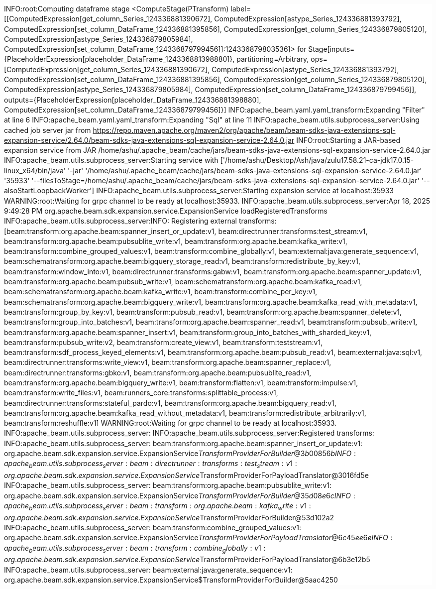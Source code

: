 INFO:root:Computing dataframe stage <ComputeStage(PTransform) label=[[ComputedExpression[get_column_Series_124336881390672], ComputedExpression[astype_Series_124336881393792], ComputedExpression[set_column_DataFrame_124336881395856], ComputedExpression[get_column_Series_124336879805120], ComputedExpression[astype_Series_124336879805984], ComputedExpression[set_column_DataFrame_124336879799456]]:124336879803536]> for Stage[inputs={PlaceholderExpression[placeholder_DataFrame_124336881398880]}, partitioning=Arbitrary, ops=[ComputedExpression[get_column_Series_124336881390672], ComputedExpression[astype_Series_124336881393792], ComputedExpression[set_column_DataFrame_124336881395856], ComputedExpression[get_column_Series_124336879805120], ComputedExpression[astype_Series_124336879805984], ComputedExpression[set_column_DataFrame_124336879799456]], outputs={PlaceholderExpression[placeholder_DataFrame_124336881398880], ComputedExpression[set_column_DataFrame_124336879799456]}]
INFO:apache_beam.yaml.yaml_transform:Expanding "Filter" at line 6 
INFO:apache_beam.yaml.yaml_transform:Expanding "Sql" at line 11 
INFO:apache_beam.utils.subprocess_server:Using cached job server jar from https://repo.maven.apache.org/maven2/org/apache/beam/beam-sdks-java-extensions-sql-expansion-service/2.64.0/beam-sdks-java-extensions-sql-expansion-service-2.64.0.jar
INFO:root:Starting a JAR-based expansion service from JAR /home/ashu/.apache_beam/cache/jars/beam-sdks-java-extensions-sql-expansion-service-2.64.0.jar 
INFO:apache_beam.utils.subprocess_server:Starting service with ['/home/ashu/Desktop/Ash/java/zulu17.58.21-ca-jdk17.0.15-linux_x64/bin/java' '-jar' '/home/ashu/.apache_beam/cache/jars/beam-sdks-java-extensions-sql-expansion-service-2.64.0.jar' '35933' '--filesToStage=/home/ashu/.apache_beam/cache/jars/beam-sdks-java-extensions-sql-expansion-service-2.64.0.jar' '--alsoStartLoopbackWorker']
INFO:apache_beam.utils.subprocess_server:Starting expansion service at localhost:35933
WARNING:root:Waiting for grpc channel to be ready at localhost:35933.
INFO:apache_beam.utils.subprocess_server:Apr 18, 2025 9:49:28 PM org.apache.beam.sdk.expansion.service.ExpansionService loadRegisteredTransforms
INFO:apache_beam.utils.subprocess_server:INFO: Registering external transforms: [beam:transform:org.apache.beam:spanner_insert_or_update:v1, beam:directrunner:transforms:test_stream:v1, beam:transform:org.apache.beam:pubsublite_write:v1, beam:transform:org.apache.beam:kafka_write:v1, beam:transform:combine_grouped_values:v1, beam:transform:combine_globally:v1, beam:external:java:generate_sequence:v1, beam:schematransform:org.apache.beam:bigquery_storage_read:v1, beam:transform:redistribute_by_key:v1, beam:transform:window_into:v1, beam:directrunner:transforms:gabw:v1, beam:transform:org.apache.beam:spanner_update:v1, beam:transform:org.apache.beam:pubsub_write:v1, beam:schematransform:org.apache.beam:kafka_read:v1, beam:schematransform:org.apache.beam:kafka_write:v1, beam:transform:combine_per_key:v1, beam:schematransform:org.apache.beam:bigquery_write:v1, beam:transform:org.apache.beam:kafka_read_with_metadata:v1, beam:transform:group_by_key:v1, beam:transform:pubsub_read:v1, beam:transform:org.apache.beam:spanner_delete:v1, beam:transform:group_into_batches:v1, beam:transform:org.apache.beam:spanner_read:v1, beam:transform:pubsub_write:v1, beam:transform:org.apache.beam:spanner_insert:v1, beam:transform:group_into_batches_with_sharded_key:v1, beam:transform:pubsub_write:v2, beam:transform:create_view:v1, beam:transform:teststream:v1, beam:transform:sdf_process_keyed_elements:v1, beam:transform:org.apache.beam:pubsub_read:v1, beam:external:java:sql:v1, beam:directrunner:transforms:write_view:v1, beam:transform:org.apache.beam:spanner_replace:v1, beam:directrunner:transforms:gbko:v1, beam:transform:org.apache.beam:pubsublite_read:v1, beam:transform:org.apache.beam:bigquery_write:v1, beam:transform:flatten:v1, beam:transform:impulse:v1, beam:transform:write_files:v1, beam:runners_core:transforms:splittable_process:v1, beam:directrunner:transforms:stateful_pardo:v1, beam:transform:org.apache.beam:bigquery_read:v1, beam:transform:org.apache.beam:kafka_read_without_metadata:v1, beam:transform:redistribute_arbitrarily:v1, beam:transform:reshuffle:v1]
WARNING:root:Waiting for grpc channel to be ready at localhost:35933.
INFO:apache_beam.utils.subprocess_server:
INFO:apache_beam.utils.subprocess_server:Registered transforms:
INFO:apache_beam.utils.subprocess_server:       beam:transform:org.apache.beam:spanner_insert_or_update:v1: org.apache.beam.sdk.expansion.service.ExpansionService$TransformProviderForBuilder@3b00856b
INFO:apache_beam.utils.subprocess_server:       beam:directrunner:transforms:test_stream:v1: org.apache.beam.sdk.expansion.service.ExpansionService$TransformProviderForPayloadTranslator@3016fd5e
INFO:apache_beam.utils.subprocess_server:       beam:transform:org.apache.beam:pubsublite_write:v1: org.apache.beam.sdk.expansion.service.ExpansionService$TransformProviderForBuilder@35d08e6c
INFO:apache_beam.utils.subprocess_server:       beam:transform:org.apache.beam:kafka_write:v1: org.apache.beam.sdk.expansion.service.ExpansionService$TransformProviderForBuilder@53d102a2
INFO:apache_beam.utils.subprocess_server:       beam:transform:combine_grouped_values:v1: org.apache.beam.sdk.expansion.service.ExpansionService$TransformProviderForPayloadTranslator@6c45ee6e
INFO:apache_beam.utils.subprocess_server:       beam:transform:combine_globally:v1: org.apache.beam.sdk.expansion.service.ExpansionService$TransformProviderForPayloadTranslator@6b3e12b5
INFO:apache_beam.utils.subprocess_server:       beam:external:java:generate_sequence:v1: org.apache.beam.sdk.expansion.service.ExpansionService$TransformProviderForBuilder@5aac4250